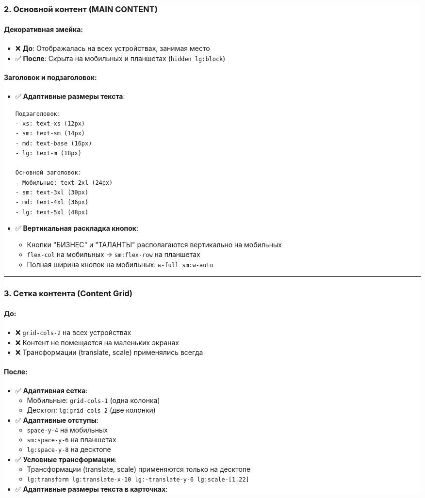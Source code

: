 
### 2. **Основной контент (MAIN CONTENT)**

#### Декоративная змейка:

- ❌ **До**: Отображалась на всех устройствах, занимая место
- ✅ **После**: Скрыта на мобильных и планшетах (`hidden lg:block`)

#### Заголовок и подзаголовок:

- ✅ **Адаптивные размеры текста**:

  ```
  Подзаголовок:
  - xs: text-xs (12px)
  - sm: text-sm (14px)
  - md: text-base (16px)
  - lg: text-m (18px)

  Основной заголовок:
  - Мобильные: text-2xl (24px)
  - sm: text-3xl (30px)
  - md: text-4xl (36px)
  - lg: text-5xl (48px)
  ```

- ✅ **Вертикальная раскладка кнопок**:
  - Кнопки "БИЗНЕС" и "ТАЛАНТЫ" располагаются вертикально на мобильных
  - `flex-col` на мобильных → `sm:flex-row` на планшетах
  - Полная ширина кнопок на мобильных: `w-full sm:w-auto`

---

### 3. **Сетка контента (Content Grid)**

#### До:

- ❌ `grid-cols-2` на всех устройствах
- ❌ Контент не помещается на маленьких экранах
- ❌ Трансформации (translate, scale) применялись всегда

#### После:

- ✅ **Адаптивная сетка**:
  - Мобильные: `grid-cols-1` (одна колонка)
  - Десктоп: `lg:grid-cols-2` (две колонки)
- ✅ **Адаптивные отступы**:
  - `space-y-4` на мобильных
  - `sm:space-y-6` на планшетах
  - `lg:space-y-8` на десктопе
- ✅ **Условные трансформации**:
  - Трансформации (translate, scale) применяются только на десктопе
  - `lg:transform lg:translate-x-10 lg:-translate-y-6 lg:scale-[1.22]`
- ✅ **Адаптивные размеры текста в карточках**:
